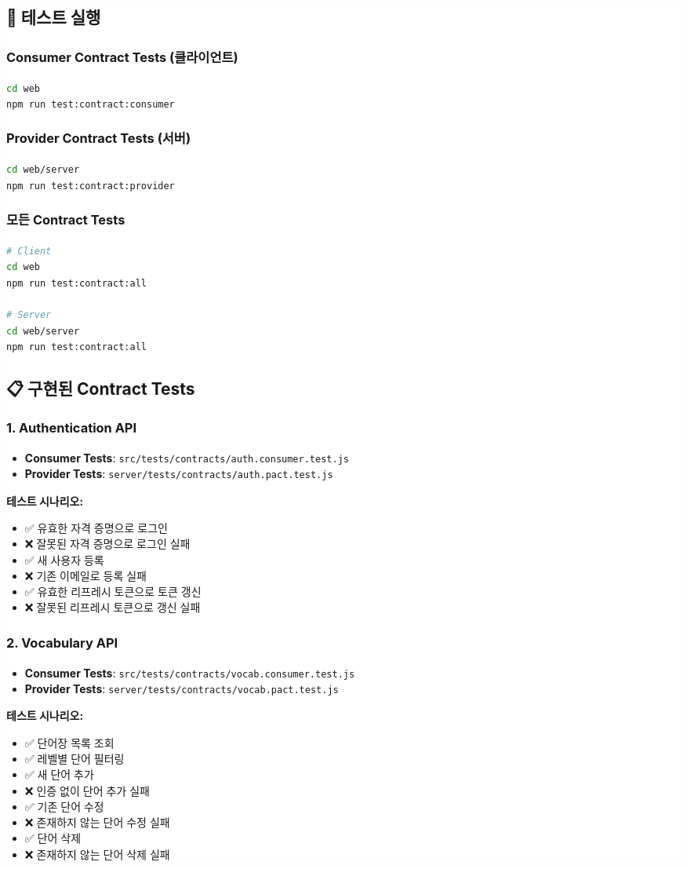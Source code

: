 ## 🧪 테스트 실행

### Consumer Contract Tests (클라이언트)

```bash
cd web
npm run test:contract:consumer
```

### Provider Contract Tests (서버)

```bash
cd web/server
npm run test:contract:provider
```

### 모든 Contract Tests

```bash
# Client
cd web
npm run test:contract:all

# Server
cd web/server
npm run test:contract:all
```

## 📋 구현된 Contract Tests

### 1. Authentication API
- **Consumer Tests**: `src/tests/contracts/auth.consumer.test.js`
- **Provider Tests**: `server/tests/contracts/auth.pact.test.js`

**테스트 시나리오:**
- ✅ 유효한 자격 증명으로 로그인
- ❌ 잘못된 자격 증명으로 로그인 실패
- ✅ 새 사용자 등록
- ❌ 기존 이메일로 등록 실패
- ✅ 유효한 리프레시 토큰으로 토큰 갱신
- ❌ 잘못된 리프레시 토큰으로 갱신 실패

### 2. Vocabulary API
- **Consumer Tests**: `src/tests/contracts/vocab.consumer.test.js`
- **Provider Tests**: `server/tests/contracts/vocab.pact.test.js`

**테스트 시나리오:**
- ✅ 단어장 목록 조회
- ✅ 레벨별 단어 필터링
- ✅ 새 단어 추가
- ❌ 인증 없이 단어 추가 실패
- ✅ 기존 단어 수정
- ❌ 존재하지 않는 단어 수정 실패
- ✅ 단어 삭제
- ❌ 존재하지 않는 단어 삭제 실패
